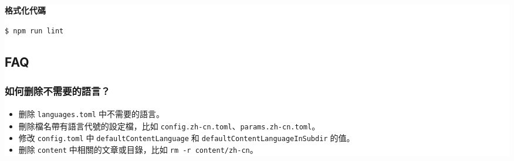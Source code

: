 **格式化代碼**

```shell
$ npm run lint
```

## FAQ

### 如何删除不需要的語言？

- 删除 `languages.toml` 中不需要的語言。
- 刪除檔名帶有語言代號的設定檔，比如 `config.zh-cn.toml`、`params.zh-cn.toml`。
- 修改 `config.toml` 中 `defaultContentLanguage` 和 `defaultContentLanguageInSubdir` 的值。
- 删除 `content` 中相關的文章或目錄，比如 `rm -r content/zh-cn`。
